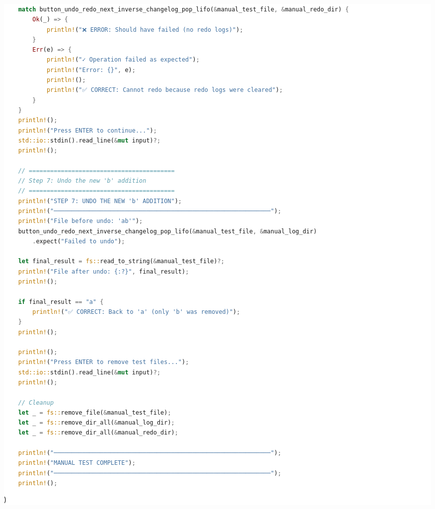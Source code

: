 ```rust
    match button_undo_redo_next_inverse_changelog_pop_lifo(&manual_test_file, &manual_redo_dir) {
        Ok(_) => {
            println!("❌ ERROR: Should have failed (no redo logs)");
        }
        Err(e) => {
            println!("✓ Operation failed as expected");
            println!("Error: {}", e);
            println!();
            println!("✅ CORRECT: Cannot redo because redo logs were cleared");
        }
    }
    println!();
    println!("Press ENTER to continue...");
    std::io::stdin().read_line(&mut input)?;
    println!();

    // =========================================
    // Step 7: Undo the new 'b' addition
    // =========================================
    println!("STEP 7: UNDO THE NEW 'b' ADDITION");
    println!("─────────────────────────────────────────────────────────────");
    println!("File before undo: 'ab'");
    button_undo_redo_next_inverse_changelog_pop_lifo(&manual_test_file, &manual_log_dir)
        .expect("Failed to undo");

    let final_result = fs::read_to_string(&manual_test_file)?;
    println!("File after undo: {:?}", final_result);
    println!();

    if final_result == "a" {
        println!("✅ CORRECT: Back to 'a' (only 'b' was removed)");
    }
    println!();

    println!();
    println!("Press ENTER to remove test files...");
    std::io::stdin().read_line(&mut input)?;
    println!();

    // Cleanup
    let _ = fs::remove_file(&manual_test_file);
    let _ = fs::remove_dir_all(&manual_log_dir);
    let _ = fs::remove_dir_all(&manual_redo_dir);

    println!("─────────────────────────────────────────────────────────────");
    println!("MANUAL TEST COMPLETE");
    println!("─────────────────────────────────────────────────────────────");
    println!();

```
)
